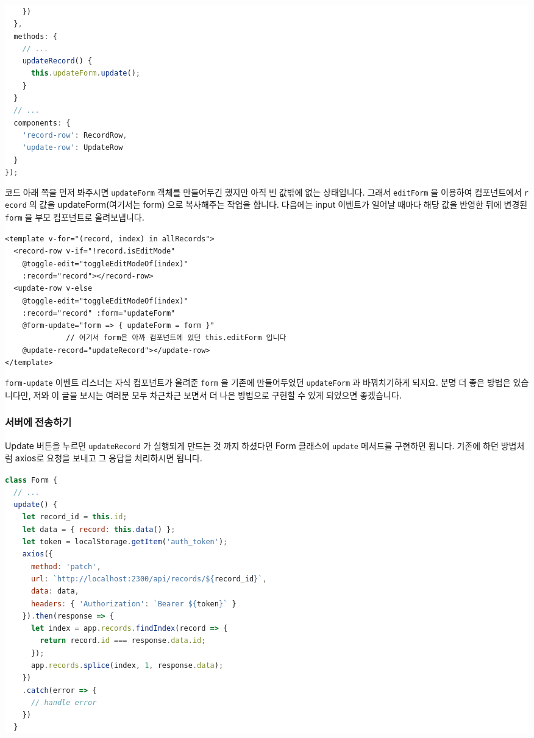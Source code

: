 ```javascript
    })
  },
  methods: {
    // ...
    updateRecord() {
      this.updateForm.update();
    }
  }
  // ...
  components: {
    'record-row': RecordRow,
    'update-row': UpdateRow
  }
});
```

코드 아래 쪽을 먼저 봐주시면 `updateForm` 객체를 만들어두긴 했지만 아직 빈 값밖에 없는 상태입니다. 그래서 `editForm` 을 이용하여 컴포넌트에서 `record` 의 값을 updateForm(여기서는 form) 으로 복사해주는 작업을 합니다. 다음에는 input 이벤트가 일어날 때마다 해당 값을 반영한 뒤에 변경된 `form` 을 부모 컴포넌트로 올려보냅니다.

```markup
<template v-for="(record, index) in allRecords">
  <record-row v-if="!record.isEditMode"
    @toggle-edit="toggleEditModeOf(index)"
    :record="record"></record-row>
  <update-row v-else
    @toggle-edit="toggleEditModeOf(index)"
    :record="record" :form="updateForm"
    @form-update="form => { updateForm = form }"
              // 여기서 form은 아까 컴포넌트에 있던 this.editForm 입니다
    @update-record="updateRecord"></update-row>
</template>
```

`form-update` 이벤트 리스너는 자식 컴포넌트가 올려준 `form` 을 기존에 만들어두었던 `updateForm` 과 바꿔치기하게 되지요. 분명 더 좋은 방법은 있습니다만, 저와 이 글을 보시는 여러분 모두 차근차근 보면서 더 나은 방법으로 구현할 수 있게 되었으면 좋겠습니다.



### 서버에 전송하기

Update 버튼을 누르면 `updateRecord` 가 실행되게 만드는 것 까지 하셨다면 Form 클래스에 `update` 메서드를 구현하면 됩니다. 기존에 하던 방법처럼 axios로 요청을 보내고 그 응답을 처리하시면 됩니다.

```javascript
class Form {
  // ...
  update() {
    let record_id = this.id;
    let data = { record: this.data() };
    let token = localStorage.getItem('auth_token');
    axios({
      method: 'patch',
      url: `http://localhost:2300/api/records/${record_id}`,
      data: data,
      headers: { 'Authorization': `Bearer ${token}` }
    }).then(response => {
      let index = app.records.findIndex(record => {
        return record.id === response.data.id;
      });
      app.records.splice(index, 1, response.data);
    })
    .catch(error => {
      // handle error
    })
  }
```